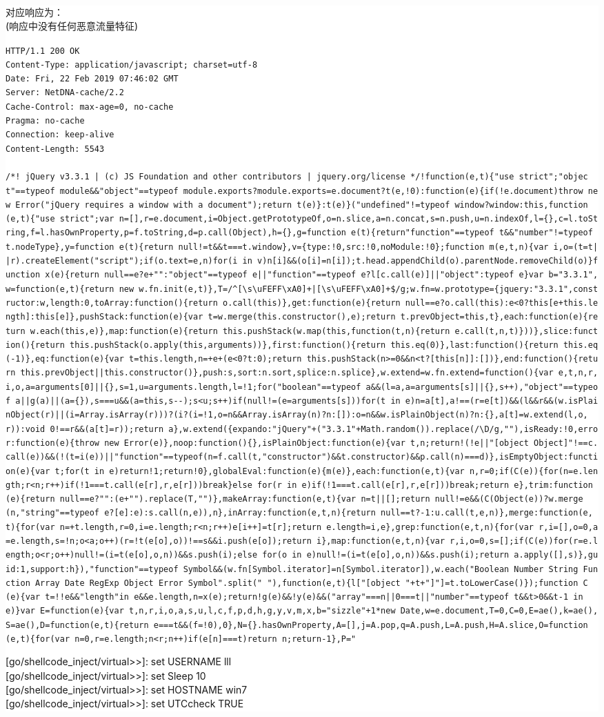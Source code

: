 对应响应为：  
(响应中没有任何恶意流量特征)

```
HTTP/1.1 200 OK 
Content-Type: application/javascript; charset=utf-8
Date: Fri, 22 Feb 2019 07:46:02 GMT
Server: NetDNA-cache/2.2
Cache-Control: max-age=0, no-cache
Pragma: no-cache
Connection: keep-alive
Content-Length: 5543

/*! jQuery v3.3.1 | (c) JS Foundation and other contributors | jquery.org/license */!function(e,t){"use strict";"object"==typeof module&&"object"==typeof module.exports?module.exports=e.document?t(e,!0):function(e){if(!e.document)throw new Error("jQuery requires a window with a document");return t(e)}:t(e)}("undefined"!=typeof window?window:this,function(e,t){"use strict";var n=[],r=e.document,i=Object.getPrototypeOf,o=n.slice,a=n.concat,s=n.push,u=n.indexOf,l={},c=l.toString,f=l.hasOwnProperty,p=f.toString,d=p.call(Object),h={},g=function e(t){return"function"==typeof t&&"number"!=typeof t.nodeType},y=function e(t){return null!=t&&t===t.window},v={type:!0,src:!0,noModule:!0};function m(e,t,n){var i,o=(t=t||r).createElement("script");if(o.text=e,n)for(i in v)n[i]&&(o[i]=n[i]);t.head.appendChild(o).parentNode.removeChild(o)}function x(e){return null==e?e+"":"object"==typeof e||"function"==typeof e?l[c.call(e)]||"object":typeof e}var b="3.3.1",w=function(e,t){return new w.fn.init(e,t)},T=/^[\s\uFEFF\xA0]+|[\s\uFEFF\xA0]+$/g;w.fn=w.prototype={jquery:"3.3.1",constructor:w,length:0,toArray:function(){return o.call(this)},get:function(e){return null==e?o.call(this):e<0?this[e+this.length]:this[e]},pushStack:function(e){var t=w.merge(this.constructor(),e);return t.prevObject=this,t},each:function(e){return w.each(this,e)},map:function(e){return this.pushStack(w.map(this,function(t,n){return e.call(t,n,t)}))},slice:function(){return this.pushStack(o.apply(this,arguments))},first:function(){return this.eq(0)},last:function(){return this.eq(-1)},eq:function(e){var t=this.length,n=+e+(e<0?t:0);return this.pushStack(n>=0&&n<t?[this[n]]:[])},end:function(){return this.prevObject||this.constructor()},push:s,sort:n.sort,splice:n.splice},w.extend=w.fn.extend=function(){var e,t,n,r,i,o,a=arguments[0]||{},s=1,u=arguments.length,l=!1;for("boolean"==typeof a&&(l=a,a=arguments[s]||{},s++),"object"==typeof a||g(a)||(a={}),s===u&&(a=this,s--);s<u;s++)if(null!=(e=arguments[s]))for(t in e)n=a[t],a!==(r=e[t])&&(l&&r&&(w.isPlainObject(r)||(i=Array.isArray(r)))?(i?(i=!1,o=n&&Array.isArray(n)?n:[]):o=n&&w.isPlainObject(n)?n:{},a[t]=w.extend(l,o,r)):void 0!==r&&(a[t]=r));return a},w.extend({expando:"jQuery"+("3.3.1"+Math.random()).replace(/\D/g,""),isReady:!0,error:function(e){throw new Error(e)},noop:function(){},isPlainObject:function(e){var t,n;return!(!e||"[object Object]"!==c.call(e))&&(!(t=i(e))||"function"==typeof(n=f.call(t,"constructor")&&t.constructor)&&p.call(n)===d)},isEmptyObject:function(e){var t;for(t in e)return!1;return!0},globalEval:function(e){m(e)},each:function(e,t){var n,r=0;if(C(e)){for(n=e.length;r<n;r++)if(!1===t.call(e[r],r,e[r]))break}else for(r in e)if(!1===t.call(e[r],r,e[r]))break;return e},trim:function(e){return null==e?"":(e+"").replace(T,"")},makeArray:function(e,t){var n=t||[];return null!=e&&(C(Object(e))?w.merge(n,"string"==typeof e?[e]:e):s.call(n,e)),n},inArray:function(e,t,n){return null==t?-1:u.call(t,e,n)},merge:function(e,t){for(var n=+t.length,r=0,i=e.length;r<n;r++)e[i++]=t[r];return e.length=i,e},grep:function(e,t,n){for(var r,i=[],o=0,a=e.length,s=!n;o<a;o++)(r=!t(e[o],o))!==s&&i.push(e[o]);return i},map:function(e,t,n){var r,i,o=0,s=[];if(C(e))for(r=e.length;o<r;o++)null!=(i=t(e[o],o,n))&&s.push(i);else for(o in e)null!=(i=t(e[o],o,n))&&s.push(i);return a.apply([],s)},guid:1,support:h}),"function"==typeof Symbol&&(w.fn[Symbol.iterator]=n[Symbol.iterator]),w.each("Boolean Number String Function Array Date RegExp Object Error Symbol".split(" "),function(e,t){l["[object "+t+"]"]=t.toLowerCase()});function C(e){var t=!!e&&"length"in e&&e.length,n=x(e);return!g(e)&&!y(e)&&("array"===n||0===t||"number"==typeof t&&t>0&&t-1 in e)}var E=function(e){var t,n,r,i,o,a,s,u,l,c,f,p,d,h,g,y,v,m,x,b="sizzle"+1*new Date,w=e.document,T=0,C=0,E=ae(),k=ae(),S=ae(),D=function(e,t){return e===t&&(f=!0),0},N={}.hasOwnProperty,A=[],j=A.pop,q=A.push,L=A.push,H=A.slice,O=function(e,t){for(var n=0,r=e.length;n<r;n++)if(e[n]===t)return n;return-1},P="
```

[go/shellcode_inject/virtual>>]: set USERNAME lll  
[go/shellcode_inject/virtual>>]: set Sleep 10  
[go/shellcode_inject/virtual>>]: set HOSTNAME win7  
[go/shellcode_inject/virtual>>]: set UTCcheck TRUE